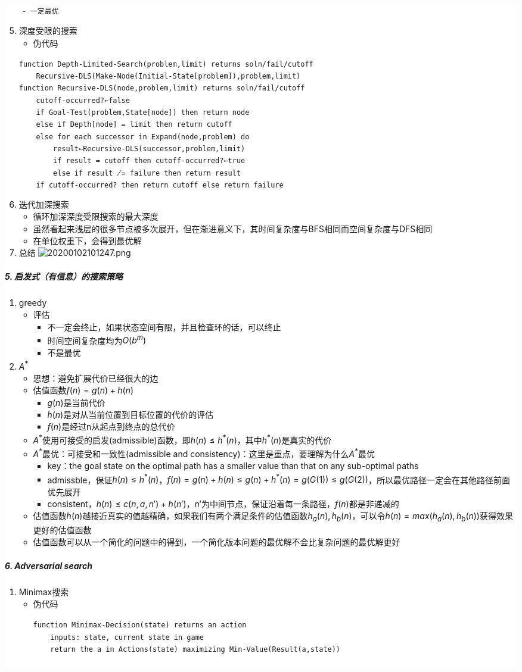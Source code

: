         - 一定最优
5. 深度受限的搜索
    - 伪代码
    ```
    function Depth-Limited-Search(problem,limit) returns soln/fail/cutoff
        Recursive-DLS(Make-Node(Initial-State[problem]),problem,limit)
    function Recursive-DLS(node,problem,limit) returns soln/fail/cutoff
        cutoff-occurred?←false
        if Goal-Test(problem,State[node]) then return node
        else if Depth[node] = limit then return cutoff
        else for each successor in Expand(node,problem) do
            result←Recursive-DLS(successor,problem,limit)
            if result = cutoff then cutoff-occurred?←true
            else if result ̸= failure then return result
        if cutoff-occurred? then return cutoff else return failure
    ```
6. 迭代加深搜索
    - 循环加深深度受限搜索的最大深度
    - 虽然看起来浅层的很多节点被多次展开，但在渐进意义下，其时间复杂度与BFS相同而空间复杂度与DFS相同
    - 在单位权重下，会得到最优解
7. 总结
![20200102101247.png](https://raw.githubusercontent.com/s974534426/img_for_notes/master/20200102101247.png)

##### 5. 启发式（有信息）的搜索策略
1. greedy
    - 评估
      - 不一定会终止，如果状态空间有限，并且检查环的话，可以终止
      - 时间空间复杂度均为$O(b^m)$
      - 不是最优
2. $A^*$
    - 思想：避免扩展代价已经很大的边
    - 估值函数$f(n)=g(n)+h(n)$
      - $g(n)$是当前代价
      - $h(n)$是对从当前位置到目标位置的代价的评估
      - $f(n)$是经过n从起点到终点的总代价
    - $A^*$使用可接受的启发(admissible)函数，即$h(n)\leq h^*(n)$，其中$h^*(n)$是真实的代价
    - $A^*$最优：可接受和一致性(admissible and consistency)：这里是重点，要理解为什么$A^*$最优
        - key：the goal state on the optimal path has a smaller value than that on any sub-optimal paths
        - admissble，保证$h(n)\leq h^*(n)$，$f(n)=g(n)+h(n)\leq g(n)+h^*(n)=g(G(1))\leq g(G(2))$，所以最优路径一定会在其他路径前面优先展开
        - consistent，$h(n)\leq c(n, a, n')+h(n')$，$n'$为中间节点，保证沿着每一条路径，$f(n)$都是非递减的
    - 估值函数$h(n)$越接近真实的值越精确，如果我们有两个满足条件的估值函数$h_a(n), h_b(n)$，可以令$h(n)=max(h_a(n), h_b(n))$获得效果更好的估值函数
    - 估值函数可以从一个简化的问题中的得到，一个简化版本问题的最优解不会比复杂问题的最优解更好

##### 6. Adversarial search
1. Minimax搜索
    - 伪代码
      ```
      function Minimax-Decision(state) returns an action
          inputs: state, current state in game
          return the a in Actions(state) maximizing Min-Value(Result(a,state))
          